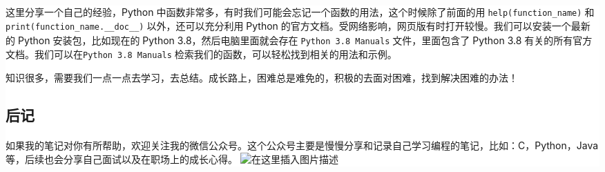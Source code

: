 这里分享一个自己的经验，Python 中函数非常多，有时我们可能会忘记一个函数的用法，这个时候除了前面的用 `help(function_name)` 和 `print(function_name.__doc__)` 以外，还可以充分利用 Python 的官方文档。受网络影响，网页版有时打开较慢。我们可以安装一个最新的 Python 安装包，比如现在的 Python 3.8，然后电脑里面就会存在 `Python 3.8 Manuals` 文件，里面包含了 Python 3.8 有关的所有官方文档。我们可以在`Python 3.8 Manuals` 检索我们的函数，可以轻松找到相关的用法和示例。

知识很多，需要我们一点一点去学习，去总结。成长路上，困难总是难免的，积极的去面对困难，找到解决困难的办法！

## 后记

如果我的笔记对你有所帮助，欢迎关注我的微信公众号。这个公众号主要是慢慢分享和记录自己学习编程的笔记，比如：C，Python，Java 等，后续也会分享自己面试以及在职场上的成长心得。
![在这里插入图片描述](https://img-blog.csdnimg.cn/20200220230253314.jpg)
